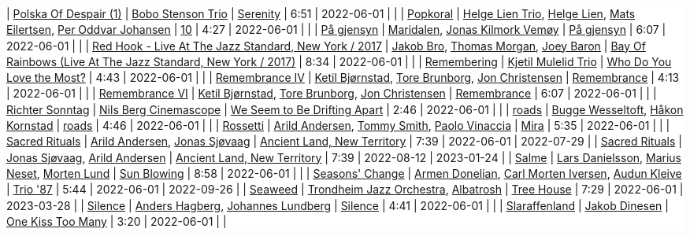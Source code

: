 | [Polska Of Despair \(1\)](https://open.spotify.com/track/56YZA4Zy6UNZMBSLBTUh1k) | [Bobo Stenson Trio](https://open.spotify.com/artist/1BKStidrseaPjyjQjL3yxV) | [Serenity](https://open.spotify.com/album/39tOPTArYE0OWaZkx0IYIO) | 6:51 | 2022-06-01 |  |
| [Popkoral](https://open.spotify.com/track/79XuzOga3pizrLG9XVfbwP) | [Helge Lien Trio](https://open.spotify.com/artist/4kWBvU5JdoohnGYl7SMlfY), [Helge Lien](https://open.spotify.com/artist/2HlDnWc1U5F7D30DTyWJ4F), [Mats Eilertsen](https://open.spotify.com/artist/66tv0Nc5AOVkeyMGS25rJh), [Per Oddvar Johansen](https://open.spotify.com/artist/1nLQ0q9ZBZkn0hSq0gRAnd) | [10](https://open.spotify.com/album/4Ua984QTWTd5HzdiR9mHZd) | 4:27 | 2022-06-01 |  |
| [På gjensyn](https://open.spotify.com/track/3iix1vmZ38BObrSRUTUNbF) | [Maridalen](https://open.spotify.com/artist/4OQGQzQBxycDy5HlOGLAMJ), [Jonas Kilmork Vemøy](https://open.spotify.com/artist/2V4iZGTDOkqbimRsSwIRe7) | [På gjensyn](https://open.spotify.com/album/3apCEklyPqvaDBKHSQ0B2W) | 6:07 | 2022-06-01 |  |
| [Red Hook \- Live At The Jazz Standard, New York / 2017](https://open.spotify.com/track/6GZ5LgI8dM3Ynj7J05kANS) | [Jakob Bro](https://open.spotify.com/artist/6slrkfC61k7yWM5Hl5USES), [Thomas Morgan](https://open.spotify.com/artist/6txzCcsy6ZKKKQLHmE3Y9L), [Joey Baron](https://open.spotify.com/artist/0sQXx1Ji0yvldYg6cuEAOW) | [Bay Of Rainbows \(Live At The Jazz Standard, New York / 2017\)](https://open.spotify.com/album/7E6lXyBvHGKpw4zgQllpdU) | 8:34 | 2022-06-01 |  |
| [Remembering](https://open.spotify.com/track/7egSnOVoyp1SvQtr2ZUp1z) | [Kjetil Mulelid Trio](https://open.spotify.com/artist/474vK8QpU3WL9RxRCmo5cX) | [Who Do You Love the Most?](https://open.spotify.com/album/49BEjb3ppEwJklB8nbhPpR) | 4:43 | 2022-06-01 |  |
| [Remembrance IV](https://open.spotify.com/track/6jZqtVqT7TEEyCuU6ZAl2m) | [Ketil Bjørnstad](https://open.spotify.com/artist/3OjcHir4Q8ERzefXtMU1ph), [Tore Brunborg](https://open.spotify.com/artist/5TqxBHPsl5JnkRqPiZALxh), [Jon Christensen](https://open.spotify.com/artist/5Li0fvh4kEJOWbLYWfNrPr) | [Remembrance](https://open.spotify.com/album/6wDMKhu1pCrJSUSYfwqQcC) | 4:13 | 2022-06-01 |  |
| [Remembrance VI](https://open.spotify.com/track/2SM3oWZWcqeokeblS158k5) | [Ketil Bjørnstad](https://open.spotify.com/artist/3OjcHir4Q8ERzefXtMU1ph), [Tore Brunborg](https://open.spotify.com/artist/5TqxBHPsl5JnkRqPiZALxh), [Jon Christensen](https://open.spotify.com/artist/5Li0fvh4kEJOWbLYWfNrPr) | [Remembrance](https://open.spotify.com/album/6wDMKhu1pCrJSUSYfwqQcC) | 6:07 | 2022-06-01 |  |
| [Richter Sonntag](https://open.spotify.com/track/1FvYFhjePSGYxMnD5K8BT1) | [Nils Berg Cinemascope](https://open.spotify.com/artist/2VACX6wISeQjVQapXgWvm3) | [We Seem to Be Drifting Apart](https://open.spotify.com/album/6TydUQN1CxibuLIbQSvMt2) | 2:46 | 2022-06-01 |  |
| [roads](https://open.spotify.com/track/3os2ZWpiap6mjJjuXRwoZw) | [Bugge Wesseltoft](https://open.spotify.com/artist/4p35pLn1lRgqoVVsnqNZEK), [Håkon Kornstad](https://open.spotify.com/artist/6rvXcIk2e2Xv8sZ5bP6pm2) | [roads](https://open.spotify.com/album/0HZEY9yhNkDxB2fZPoAj92) | 4:46 | 2022-06-01 |  |
| [Rossetti](https://open.spotify.com/track/4ilwrLj110VpFtHbv3SrIP) | [Arild Andersen](https://open.spotify.com/artist/1XNQGT010JcXsJIbUE6j4m), [Tommy Smith](https://open.spotify.com/artist/2LbRiVusjtrdBlE4lkXxfO), [Paolo Vinaccia](https://open.spotify.com/artist/6KRqpgcx3IlzqHGiyrBHbJ) | [Mira](https://open.spotify.com/album/7tjHDePOLgWEjAMzUZKMAM) | 5:35 | 2022-06-01 |  |
| [Sacred Rituals](https://open.spotify.com/track/6SwDBJGfwfN3yEVskM5xN4) | [Arild Andersen](https://open.spotify.com/artist/1XNQGT010JcXsJIbUE6j4m), [Jonas Sjøvaag](https://open.spotify.com/artist/544mcLr8VsXi1swrijY3fT) | [Ancient Land, New Territory](https://open.spotify.com/album/0361vaQPwnbCNuZou9Lz6B) | 7:39 | 2022-06-01 | 2022-07-29 |
| [Sacred Rituals](https://open.spotify.com/track/4fibLzZCLwcyvsO4Y2MFel) | [Jonas Sjøvaag](https://open.spotify.com/artist/544mcLr8VsXi1swrijY3fT), [Arild Andersen](https://open.spotify.com/artist/1XNQGT010JcXsJIbUE6j4m) | [Ancient Land, New Territory](https://open.spotify.com/album/6IefZoNhUs1R1QONYERDRe) | 7:39 | 2022-08-12 | 2023-01-24 |
| [Salme](https://open.spotify.com/track/4x3m7XTp0TOFYgAodSxiVa) | [Lars Danielsson](https://open.spotify.com/artist/7c9O0hfRy2u32JVcWhoope), [Marius Neset](https://open.spotify.com/artist/2hG8VlQmj1un8dl8fbRPQi), [Morten Lund](https://open.spotify.com/artist/44ioweuAw5P80TwfcibcpP) | [Sun Blowing](https://open.spotify.com/album/25n7RtSqchU8ESw2ZuaOiz) | 8:58 | 2022-06-01 |  |
| [Seasons' Change](https://open.spotify.com/track/39qOYqccZpJBs8gHb8EkPy) | [Armen Donelian](https://open.spotify.com/artist/68zxZ3Dwy30yeV3rGTRat8), [Carl Morten Iversen](https://open.spotify.com/artist/7GtkTtAleVObAO1K08men1), [Audun Kleive](https://open.spotify.com/artist/7vLSlwyxgwz4SCqkkTtMaq) | [Trio '87](https://open.spotify.com/album/42T6V1P8cpUAlyZ3xfq5zs) | 5:44 | 2022-06-01 | 2022-09-26 |
| [Seaweed](https://open.spotify.com/track/4zsuEGITGJszGI2Qntozhe) | [Trondheim Jazz Orchestra](https://open.spotify.com/artist/0fdeKZTscGBWSYyKcltGWw), [Albatrosh](https://open.spotify.com/artist/3tKMUGzQEHu1e301XqOmHR) | [Tree House](https://open.spotify.com/album/13JdDMG0dpUGtqylZNiRDG) | 7:29 | 2022-06-01 | 2023-03-28 |
| [Silence](https://open.spotify.com/track/2rDTR9jFXOnAWJMZkJHq6J) | [Anders Hagberg](https://open.spotify.com/artist/4EHq5kOSsWr0OxdUYA2KoJ), [Johannes Lundberg](https://open.spotify.com/artist/4e1gyH3KCIRfVPQ9YVIyEG) | [Silence](https://open.spotify.com/album/4uEd21Od3uAgOb6by5TPPQ) | 4:41 | 2022-06-01 |  |
| [Slaraffenland](https://open.spotify.com/track/1SAwlxxaYYz84K8gsjsdmN) | [Jakob Dinesen](https://open.spotify.com/artist/0zXQ9vdekvX8v0BlR5DuU0) | [One Kiss Too Many](https://open.spotify.com/album/7pvKPFlyHRbFXfk60pXdRM) | 3:20 | 2022-06-01 |  |
